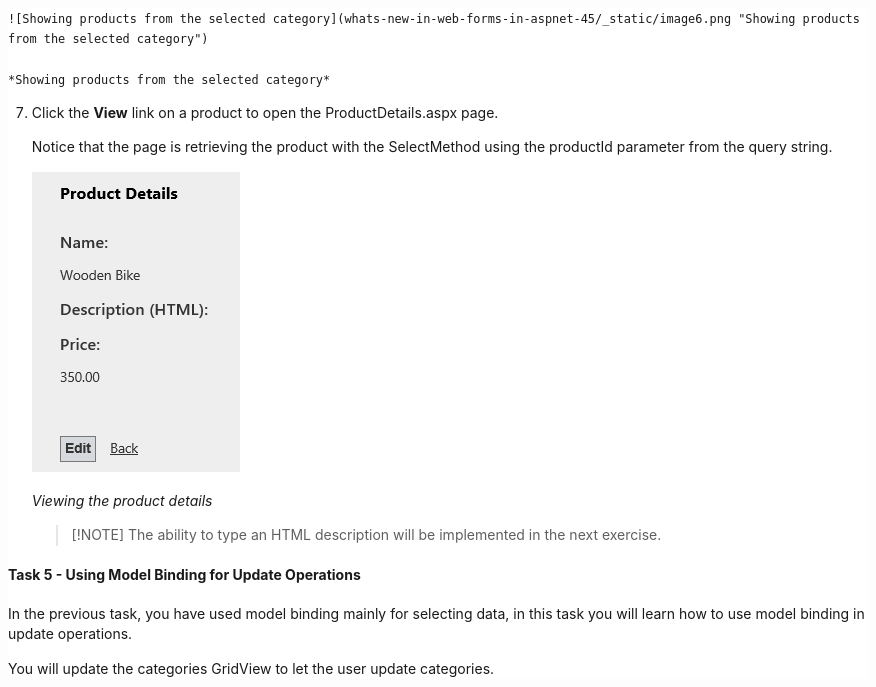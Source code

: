     ![Showing products from the selected category](whats-new-in-web-forms-in-aspnet-45/_static/image6.png "Showing products from the selected category")

    *Showing products from the selected category*
7. Click the **View** link on a product to open the ProductDetails.aspx page.

    Notice that the page is retrieving the product with the SelectMethod using the productId parameter from the query string.

    ![Viewing the product details](whats-new-in-web-forms-in-aspnet-45/_static/image7.png "Viewing the product details")

    *Viewing the product details*

    > [!NOTE] The ability to type an HTML description will be implemented in the next exercise.

<a id="Task_5_-_Using_Model_Binding_for_Update_Operations"></a>
#### Task 5 - Using Model Binding for Update Operations

In the previous task, you have used model binding mainly for selecting data, in this task you will learn how to use model binding in update operations.

You will update the categories GridView to let the user update categories.
